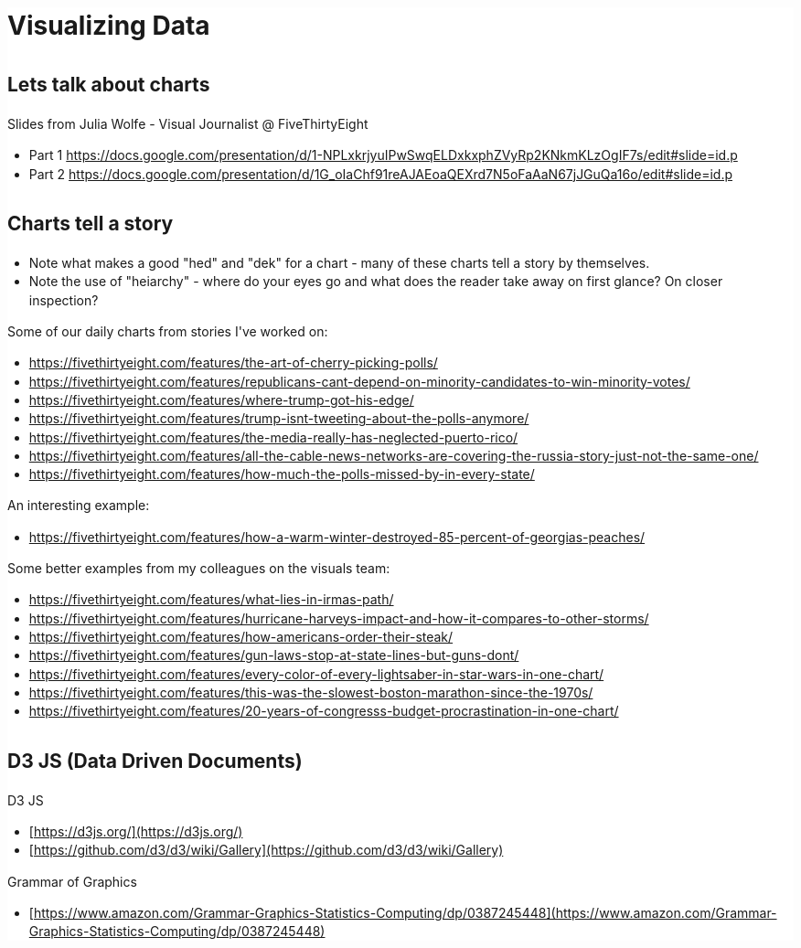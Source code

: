 # Visualizing Data

## Lets talk about charts

Slides from Julia Wolfe - Visual Journalist @ FiveThirtyEight
- Part 1 https://docs.google.com/presentation/d/1-NPLxkrjyuIPwSwqELDxkxphZVyRp2KNkmKLzOgIF7s/edit#slide=id.p
- Part 2 https://docs.google.com/presentation/d/1G_oIaChf91reAJAEoaQEXrd7N5oFaAaN67jJGuQa16o/edit#slide=id.p

## Charts tell a story

- Note what makes a good "hed" and "dek" for a chart - many of these charts tell a story by themselves.
- Note the use of "heiarchy" - where do your eyes go and what does the reader take away on first glance? On closer inspection? 

Some of our daily charts from stories I've worked on:
- https://fivethirtyeight.com/features/the-art-of-cherry-picking-polls/
- https://fivethirtyeight.com/features/republicans-cant-depend-on-minority-candidates-to-win-minority-votes/
- https://fivethirtyeight.com/features/where-trump-got-his-edge/
- https://fivethirtyeight.com/features/trump-isnt-tweeting-about-the-polls-anymore/
- https://fivethirtyeight.com/features/the-media-really-has-neglected-puerto-rico/
- https://fivethirtyeight.com/features/all-the-cable-news-networks-are-covering-the-russia-story-just-not-the-same-one/
- https://fivethirtyeight.com/features/how-much-the-polls-missed-by-in-every-state/

An interesting example:
- https://fivethirtyeight.com/features/how-a-warm-winter-destroyed-85-percent-of-georgias-peaches/

Some better examples from my colleagues on the visuals team:
- https://fivethirtyeight.com/features/what-lies-in-irmas-path/
- https://fivethirtyeight.com/features/hurricane-harveys-impact-and-how-it-compares-to-other-storms/
- https://fivethirtyeight.com/features/how-americans-order-their-steak/
- https://fivethirtyeight.com/features/gun-laws-stop-at-state-lines-but-guns-dont/
- https://fivethirtyeight.com/features/every-color-of-every-lightsaber-in-star-wars-in-one-chart/
- https://fivethirtyeight.com/features/this-was-the-slowest-boston-marathon-since-the-1970s/
- https://fivethirtyeight.com/features/20-years-of-congresss-budget-procrastination-in-one-chart/

## D3 JS (Data Driven Documents)
D3 JS

* [https://d3js.org/](https://d3js.org/)
* [https://github.com/d3/d3/wiki/Gallery](https://github.com/d3/d3/wiki/Gallery)

Grammar of Graphics

* [https://www.amazon.com/Grammar-Graphics-Statistics-Computing/dp/0387245448](https://www.amazon.com/Grammar-Graphics-Statistics-Computing/dp/0387245448)
